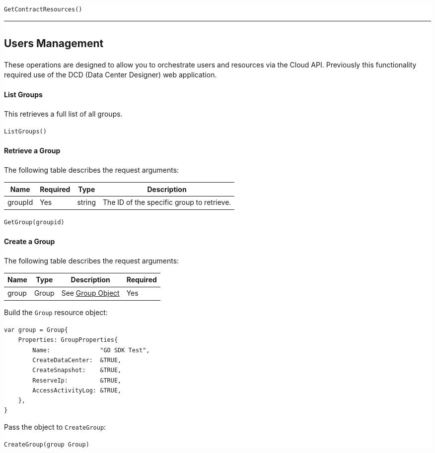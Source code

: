 ```
GetContractResources()
```

---

## Users Management

These operations are designed to allow you to orchestrate users and resources via the Cloud API. Previously this functionality required use of the DCD (Data Center Designer) web application.

#### List Groups

This retrieves a full list of all groups.

```
ListGroups()
```

#### Retrieve a Group

The following table describes the request arguments:

| Name    | Required | Type   | Description                               |
| ------- | -------- | ------ | ----------------------------------------- |
| groupId | Yes      | string | The ID of the specific group to retrieve. |

```
GetGroup(groupid)
```

#### Create a Group

The following table describes the request arguments:

| Name  | Type  | Description                                | Required |
| ----- | ----- | ------------------------------------------ | -------- |
| group | Group | See [Group Object](#group-resource-object) | Yes      |

Build the `Group` resource object:

    var group = Group{
    	Properties: GroupProperties{
    		Name:              "GO SDK Test",
    		CreateDataCenter:  &TRUE,
    		CreateSnapshot:    &TRUE,
    		ReserveIp:         &TRUE,
    		AccessActivityLog: &TRUE,
    	},
    }

Pass the object to `CreateGroup`:

```
CreateGroup(group Group)
```
